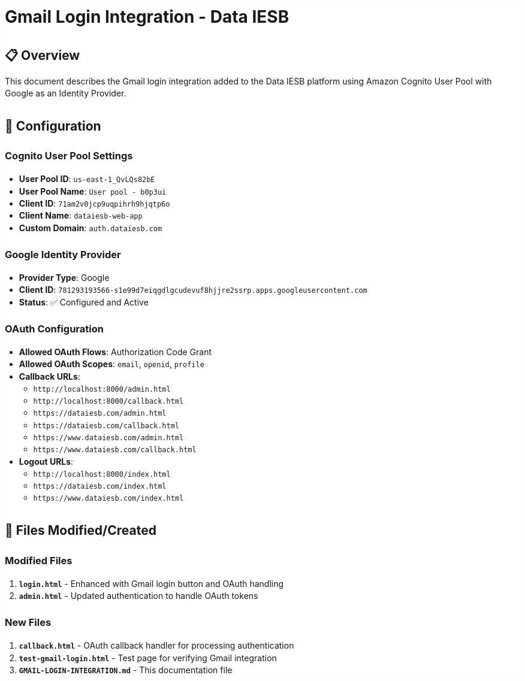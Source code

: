 # Gmail Login Integration - Data IESB

## 📋 Overview

This document describes the Gmail login integration added to the Data IESB platform using Amazon Cognito User Pool with Google as an Identity Provider.

## 🔧 Configuration

### Cognito User Pool Settings
- **User Pool ID**: `us-east-1_QvLQs82bE`
- **User Pool Name**: `User pool - b0p3ui`
- **Client ID**: `71am2v0jcp9uqpihrh9hjqtp6o`
- **Client Name**: `dataiesb-web-app`
- **Custom Domain**: `auth.dataiesb.com`

### Google Identity Provider
- **Provider Type**: Google
- **Client ID**: `781293193566-s1e99d7eiqgdlgcudevuf8hjjre2ssrp.apps.googleusercontent.com`
- **Status**: ✅ Configured and Active

### OAuth Configuration
- **Allowed OAuth Flows**: Authorization Code Grant
- **Allowed OAuth Scopes**: `email`, `openid`, `profile`
- **Callback URLs**:
  - `http://localhost:8000/admin.html`
  - `http://localhost:8000/callback.html`
  - `https://dataiesb.com/admin.html`
  - `https://dataiesb.com/callback.html`
  - `https://www.dataiesb.com/admin.html`
  - `https://www.dataiesb.com/callback.html`
- **Logout URLs**:
  - `http://localhost:8000/index.html`
  - `https://dataiesb.com/index.html`
  - `https://www.dataiesb.com/index.html`

## 📁 Files Modified/Created

### Modified Files
1. **`login.html`** - Enhanced with Gmail login button and OAuth handling
2. **`admin.html`** - Updated authentication to handle OAuth tokens

### New Files
1. **`callback.html`** - OAuth callback handler for processing authentication
2. **`test-gmail-login.html`** - Test page for verifying Gmail integration
3. **`GMAIL-LOGIN-INTEGRATION.md`** - This documentation file
